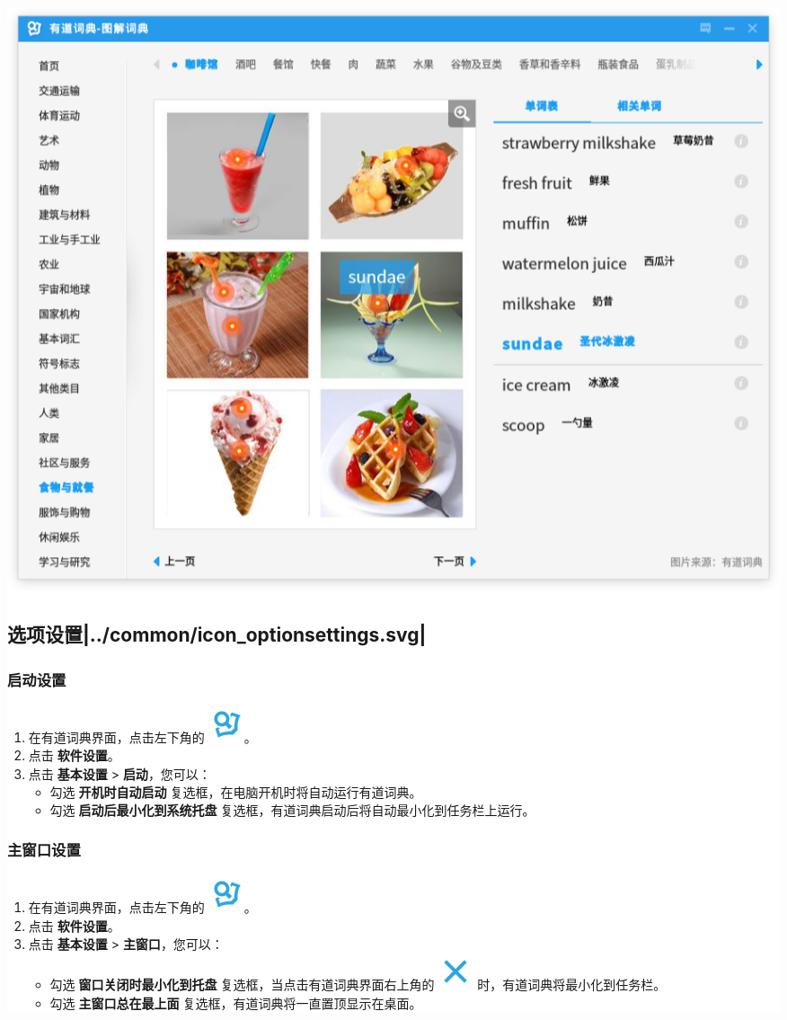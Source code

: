  ![1|picinterface](png/picinterface.png)

## 选项设置|../common/icon_optionsettings.svg|

### 启动设置
 
1. 在有道词典界面，点击左下角的 ![youdao_icon](icon/youdao_icon.svg)。
2. 点击 **软件设置**。
3. 点击 **基本设置** > **启动**，您可以：
   - 勾选 **开机时自动启动** 复选框，在电脑开机时将自动运行有道词典。
   - 勾选 **启动后最小化到系统托盘** 复选框，有道词典启动后将自动最小化到任务栏上运行。

### 主窗口设置

1. 在有道词典界面，点击左下角的 ![youdao_icon](icon/youdao_icon.svg)。
2. 点击 **软件设置**。
3. 点击 **基本设置** > **主窗口**，您可以：
   - 勾选 **窗口关闭时最小化到托盘** 复选框，当点击有道词典界面右上角的 ![close_icon](icon/close_icon.svg) 时，有道词典将最小化到任务栏。
   - 勾选 **主窗口总在最上面** 复选框，有道词典将一直置顶显示在桌面。
 